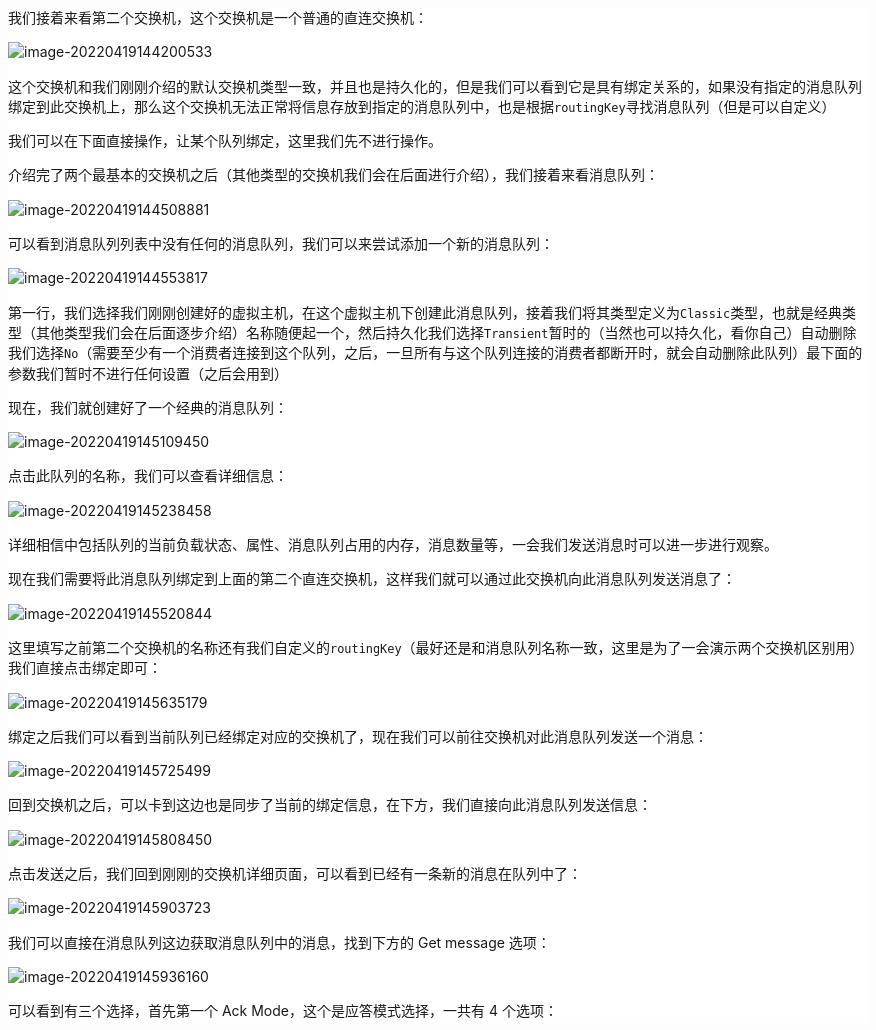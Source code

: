 我们接着来看第二个交换机，这个交换机是一个普通的直连交换机：

![image-20220419144200533](https://tva1.sinaimg.cn/large/e6c9d24egy1h1f0yya0xgj22810u0412.jpg)

这个交换机和我们刚刚介绍的默认交换机类型一致，并且也是持久化的，但是我们可以看到它是具有绑定关系的，如果没有指定的消息队列绑定到此交换机上，那么这个交换机无法正常将信息存放到指定的消息队列中，也是根据`routingKey`寻找消息队列（但是可以自定义）

我们可以在下面直接操作，让某个队列绑定，这里我们先不进行操作。

介绍完了两个最基本的交换机之后（其他类型的交换机我们会在后面进行介绍），我们接着来看消息队列：

![image-20220419144508881](https://tva1.sinaimg.cn/large/e6c9d24egy1h1f127q11qj22em0deta1.jpg)

可以看到消息队列列表中没有任何的消息队列，我们可以来尝试添加一个新的消息队列：

![image-20220419144553817](https://tva1.sinaimg.cn/large/e6c9d24egy1h1f12zs6hxj22cg0i60uv.jpg)

第一行，我们选择我们刚刚创建好的虚拟主机，在这个虚拟主机下创建此消息队列，接着我们将其类型定义为`Classic`类型，也就是经典类型（其他类型我们会在后面逐步介绍）名称随便起一个，然后持久化我们选择`Transient`暂时的（当然也可以持久化，看你自己）自动删除我们选择`No`（需要至少有一个消费者连接到这个队列，之后，一旦所有与这个队列连接的消费者都断开时，就会自动删除此队列）最下面的参数我们暂时不进行任何设置（之后会用到）

现在，我们就创建好了一个经典的消息队列：

![image-20220419145109450](https://tva1.sinaimg.cn/large/e6c9d24egy1h1f18gv4xoj22d80dy40j.jpg)

点击此队列的名称，我们可以查看详细信息：

![image-20220419145238458](https://tva1.sinaimg.cn/large/e6c9d24egy1h1f1a07outj22cu0o6tc5.jpg)

详细相信中包括队列的当前负载状态、属性、消息队列占用的内存，消息数量等，一会我们发送消息时可以进一步进行观察。

现在我们需要将此消息队列绑定到上面的第二个直连交换机，这样我们就可以通过此交换机向此消息队列发送消息了：

![image-20220419145520844](https://tva1.sinaimg.cn/large/e6c9d24egy1h1f1ctvnhmj22da0im75w.jpg)

这里填写之前第二个交换机的名称还有我们自定义的`routingKey`（最好还是和消息队列名称一致，这里是为了一会演示两个交换机区别用）我们直接点击绑定即可：

![image-20220419145635179](https://tva1.sinaimg.cn/large/e6c9d24egy1h1f1e42r9cj21rg0bumxv.jpg)

绑定之后我们可以看到当前队列已经绑定对应的交换机了，现在我们可以前往交换机对此消息队列发送一个消息：

![image-20220419145725499](https://tva1.sinaimg.cn/large/e6c9d24egy1h1f1ez7m11j22da0os0v4.jpg)

回到交换机之后，可以卡到这边也是同步了当前的绑定信息，在下方，我们直接向此消息队列发送信息：

![image-20220419145808450](https://tva1.sinaimg.cn/large/e6c9d24egy1h1f1fq3w0zj22e40l6abl.jpg)

点击发送之后，我们回到刚刚的交换机详细页面，可以看到已经有一条新的消息在队列中了：

![image-20220419145903723](https://tva1.sinaimg.cn/large/e6c9d24egy1h1f1gojajxj22cw0lo0vh.jpg)

我们可以直接在消息队列这边获取消息队列中的消息，找到下方的 Get message 选项：

![image-20220419145936160](https://tva1.sinaimg.cn/large/e6c9d24egy1h1f1h8qcnhj21q80ccmy4.jpg)

可以看到有三个选择，首先第一个 Ack Mode，这个是应答模式选择，一共有 4 个选项：
